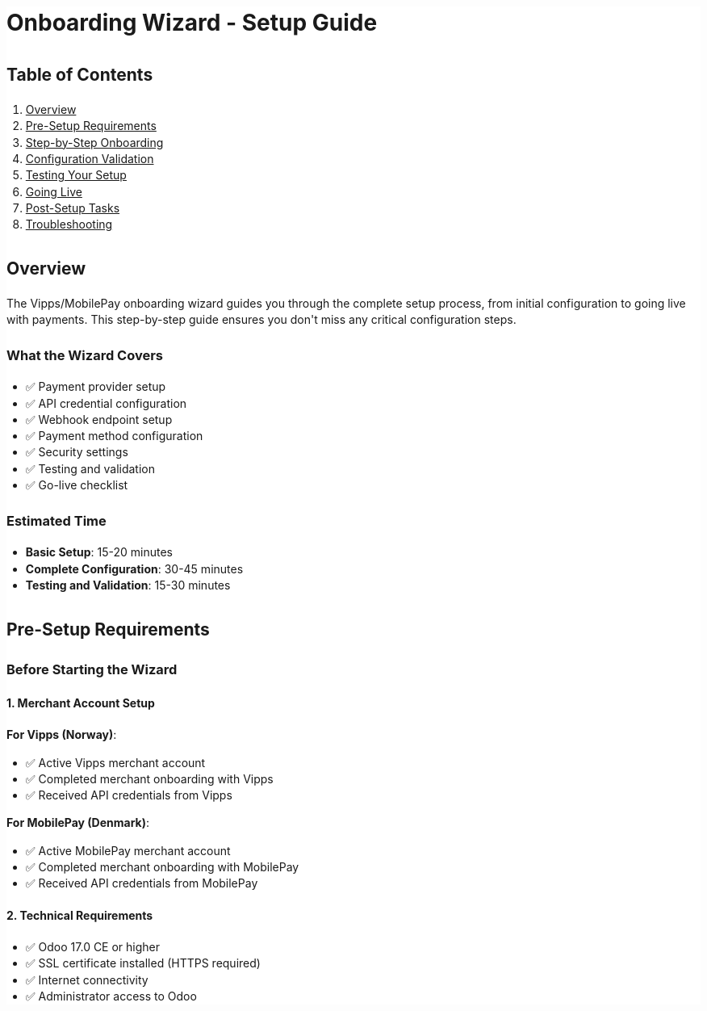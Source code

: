 # Onboarding Wizard - Setup Guide

## Table of Contents
1. [Overview](#overview)
2. [Pre-Setup Requirements](#pre-setup-requirements)
3. [Step-by-Step Onboarding](#step-by-step-onboarding)
4. [Configuration Validation](#configuration-validation)
5. [Testing Your Setup](#testing-your-setup)
6. [Going Live](#going-live)
7. [Post-Setup Tasks](#post-setup-tasks)
8. [Troubleshooting](#troubleshooting)

## Overview

The Vipps/MobilePay onboarding wizard guides you through the complete setup process, from initial configuration to going live with payments. This step-by-step guide ensures you don't miss any critical configuration steps.

### What the Wizard Covers
- ✅ Payment provider setup
- ✅ API credential configuration
- ✅ Webhook endpoint setup
- ✅ Payment method configuration
- ✅ Security settings
- ✅ Testing and validation
- ✅ Go-live checklist

### Estimated Time
- **Basic Setup**: 15-20 minutes
- **Complete Configuration**: 30-45 minutes
- **Testing and Validation**: 15-30 minutes

## Pre-Setup Requirements

### Before Starting the Wizard

#### 1. Merchant Account Setup
**For Vipps (Norway)**:
- ✅ Active Vipps merchant account
- ✅ Completed merchant onboarding with Vipps
- ✅ Received API credentials from Vipps

**For MobilePay (Denmark)**:
- ✅ Active MobilePay merchant account
- ✅ Completed merchant onboarding with MobilePay
- ✅ Received API credentials from MobilePay

#### 2. Technical Requirements
- ✅ Odoo 17.0 CE or higher
- ✅ SSL certificate installed (HTTPS required)
- ✅ Internet connectivity
- ✅ Administrator access to Odoo
